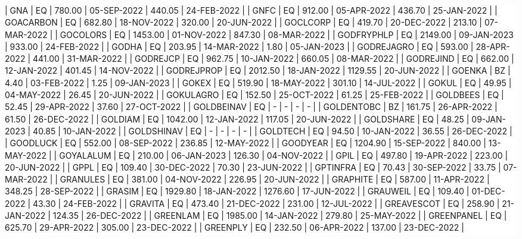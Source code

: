 | GNA | EQ | 780.00 | 05-SEP-2022 | 440.05 | 24-FEB-2022 |
| GNFC | EQ | 912.00 | 05-APR-2022 | 436.70 | 25-JAN-2022 |
| GOACARBON | EQ | 682.80 | 18-NOV-2022 | 320.00 | 20-JUN-2022 |
| GOCLCORP | EQ | 419.70 | 20-DEC-2022 | 213.10 | 07-MAR-2022 |
| GOCOLORS | EQ | 1453.00 | 01-NOV-2022 | 847.30 | 08-MAR-2022 |
| GODFRYPHLP | EQ | 2149.00 | 09-JAN-2023 | 933.00 | 24-FEB-2022 |
| GODHA | EQ | 203.95 | 14-MAR-2022 | 1.80 | 05-JAN-2023 |
| GODREJAGRO | EQ | 593.00 | 28-APR-2022 | 441.00 | 31-MAR-2022 |
| GODREJCP | EQ | 962.75 | 10-JAN-2022 | 660.05 | 08-MAR-2022 |
| GODREJIND | EQ | 662.00 | 12-JAN-2022 | 401.45 | 14-NOV-2022 |
| GODREJPROP | EQ | 2012.50 | 18-JAN-2022 | 1129.55 | 20-JUN-2022 |
| GOENKA | BZ | 4.40 | 03-FEB-2022 | 1.25 | 09-JAN-2023 |
| GOKEX | EQ | 519.90 | 18-MAY-2022 | 301.10 | 14-JUL-2022 |
| GOKUL | EQ | 49.95 | 04-MAY-2022 | 26.45 | 20-JUN-2022 |
| GOKULAGRO | EQ | 152.50 | 25-OCT-2022 | 61.25 | 25-FEB-2022 |
| GOLDBEES | EQ | 52.45 | 29-APR-2022 | 37.60 | 27-OCT-2022 |
| GOLDBEINAV | EQ | - | - | - | - |
| GOLDENTOBC | BZ | 161.75 | 26-APR-2022 | 61.50 | 26-DEC-2022 |
| GOLDIAM | EQ | 1042.00 | 12-JAN-2022 | 117.05 | 20-JUN-2022 |
| GOLDSHARE | EQ | 48.25 | 09-JAN-2023 | 40.85 | 10-JAN-2022 |
| GOLDSHINAV | EQ | - | - | - | - |
| GOLDTECH | EQ | 94.50 | 10-JAN-2022 | 36.55 | 26-DEC-2022 |
| GOODLUCK | EQ | 552.00 | 08-SEP-2022 | 236.85 | 12-MAY-2022 |
| GOODYEAR | EQ | 1204.90 | 15-SEP-2022 | 840.00 | 13-MAY-2022 |
| GOYALALUM | EQ | 210.00 | 06-JAN-2023 | 126.30 | 04-NOV-2022 |
| GPIL | EQ | 497.80 | 19-APR-2022 | 223.00 | 20-JUN-2022 |
| GPPL | EQ | 109.40 | 30-DEC-2022 | 70.30 | 23-JUN-2022 |
| GPTINFRA | EQ | 70.43 | 30-SEP-2022 | 33.75 | 07-MAR-2022 |
| GRANULES | EQ | 381.00 | 04-NOV-2022 | 226.95 | 20-JUN-2022 |
| GRAPHITE | EQ | 587.00 | 11-APR-2022 | 348.25 | 28-SEP-2022 |
| GRASIM | EQ | 1929.80 | 18-JAN-2022 | 1276.60 | 17-JUN-2022 |
| GRAUWEIL | EQ | 109.40 | 01-DEC-2022 | 43.30 | 24-FEB-2022 |
| GRAVITA | EQ | 473.40 | 21-DEC-2022 | 231.00 | 12-JUL-2022 |
| GREAVESCOT | EQ | 258.90 | 21-JAN-2022 | 124.35 | 26-DEC-2022 |
| GREENLAM | EQ | 1985.00 | 14-JAN-2022 | 279.80 | 25-MAY-2022 |
| GREENPANEL | EQ | 625.70 | 29-APR-2022 | 305.00 | 23-DEC-2022 |
| GREENPLY | EQ | 232.50 | 06-APR-2022 | 137.00 | 23-DEC-2022 |
